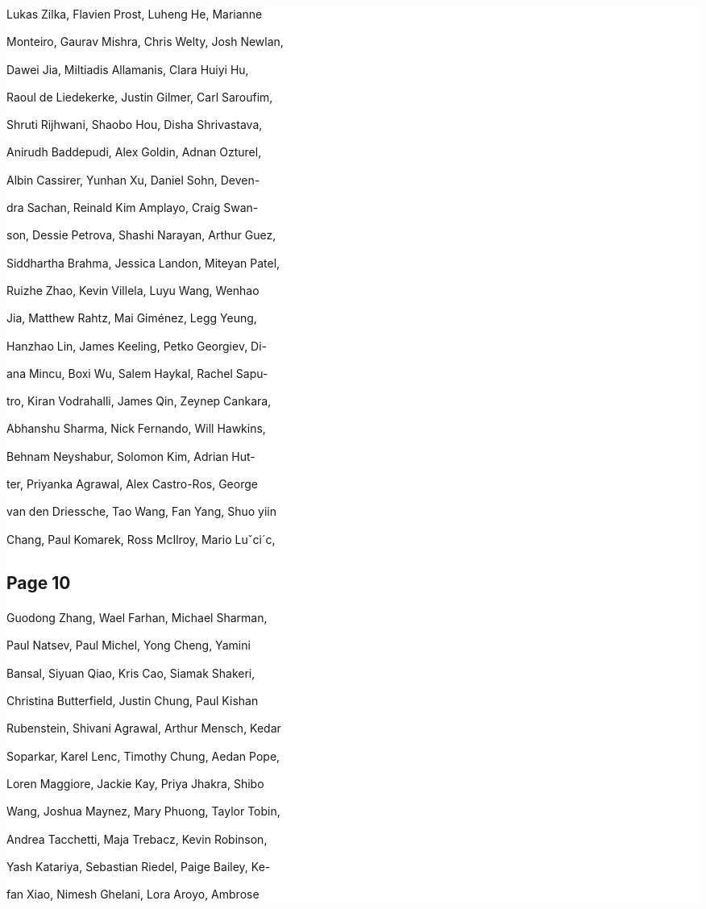 Lukas Zilka, Flavien Prost, Luheng He, Marianne

Monteiro, Gaurav Mishra, Chris Welty, Josh Newlan,

Dawei Jia, Miltiadis Allamanis, Clara Huiyi Hu,

Raoul de Liedekerke, Justin Gilmer, Carl Saroufim,

Shruti Rijhwani, Shaobo Hou, Disha Shrivastava,

Anirudh Baddepudi, Alex Goldin, Adnan Ozturel,

Albin Cassirer, Yunhan Xu, Daniel Sohn, Deven-

dra Sachan, Reinald Kim Amplayo, Craig Swan-

son, Dessie Petrova, Shashi Narayan, Arthur Guez,

Siddhartha Brahma, Jessica Landon, Miteyan Patel,

Ruizhe Zhao, Kevin Villela, Luyu Wang, Wenhao

Jia, Matthew Rahtz, Mai Giménez, Legg Yeung,

Hanzhao Lin, James Keeling, Petko Georgiev, Di-

ana Mincu, Boxi Wu, Salem Haykal, Rachel Sapu-

tro, Kiran Vodrahalli, James Qin, Zeynep Cankara,

Abhanshu Sharma, Nick Fernando, Will Hawkins,

Behnam Neyshabur, Solomon Kim, Adrian Hut-

ter, Priyanka Agrawal, Alex Castro-Ros, George

van den Driessche, Tao Wang, Fan Yang, Shuo yiin

Chang, Paul Komarek, Ross McIlroy, Mario Luˇci´c,

## Page 10

Guodong Zhang, Wael Farhan, Michael Sharman,

Paul Natsev, Paul Michel, Yong Cheng, Yamini

Bansal, Siyuan Qiao, Kris Cao, Siamak Shakeri,

Christina Butterfield, Justin Chung, Paul Kishan

Rubenstein, Shivani Agrawal, Arthur Mensch, Kedar

Soparkar, Karel Lenc, Timothy Chung, Aedan Pope,

Loren Maggiore, Jackie Kay, Priya Jhakra, Shibo

Wang, Joshua Maynez, Mary Phuong, Taylor Tobin,

Andrea Tacchetti, Maja Trebacz, Kevin Robinson,

Yash Katariya, Sebastian Riedel, Paige Bailey, Ke-

fan Xiao, Nimesh Ghelani, Lora Aroyo, Ambrose
